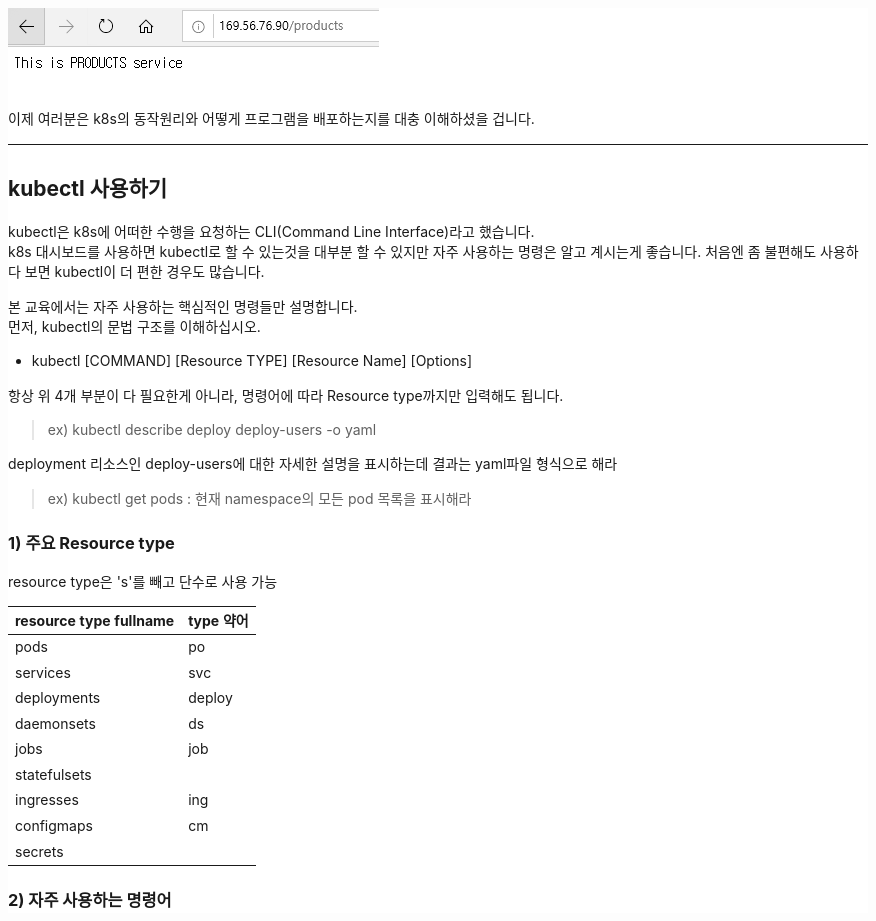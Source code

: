 ![image](../uploads/2faf5b8a136aadeb22ba86c95e246c94/image.png)  

이제 여러분은 k8s의 동작원리와 어떻게 프로그램을 배포하는지를 대충 이해하셨을 겁니다.  

-----


## **kubectl 사용하기**  

kubectl은 k8s에 어떠한 수행을 요청하는 CLI(Command Line Interface)라고 했습니다.  
k8s 대시보드를 사용하면 kubectl로 할 수 있는것을 대부분 할 수 있지만 자주 사용하는 명령은 알고 계시는게 좋습니다. 처음엔 좀 불편해도 사용하다 보면 kubectl이 더 편한 경우도 많습니다.  

본 교육에서는 자주 사용하는 핵심적인 명령들만 설명합니다.  
먼저, kubectl의 문법 구조를 이해하십시오.  

- kubectl [COMMAND] [Resource TYPE] [Resource Name] [Options]

항상 위 4개 부분이 다 필요한게 아니라, 명령어에 따라 Resource type까지만 입력해도 됩니다.  

> ex) kubectl describe deploy deploy-users -o yaml  

deployment 리소스인 deploy-users에 대한 자세한 설명을 표시하는데 결과는 yaml파일 형식으로 해라  

> ex) kubectl get pods : 현재 namespace의 모든 pod 목록을 표시해라  

  
### **1) 주요 Resource type**  
resource type은 's'를 빼고 단수로 사용 가능  


|resource type fullname|type 약어 |
|---|---|
|pods |	po |
|services |svc |
|deployments |deploy |
|daemonsets |ds |
|jobs |job |
|statefulsets | |
|ingresses |ing |
|configmaps |cm |
|secrets |  |

### **2) 자주 사용하는 명령어**  
